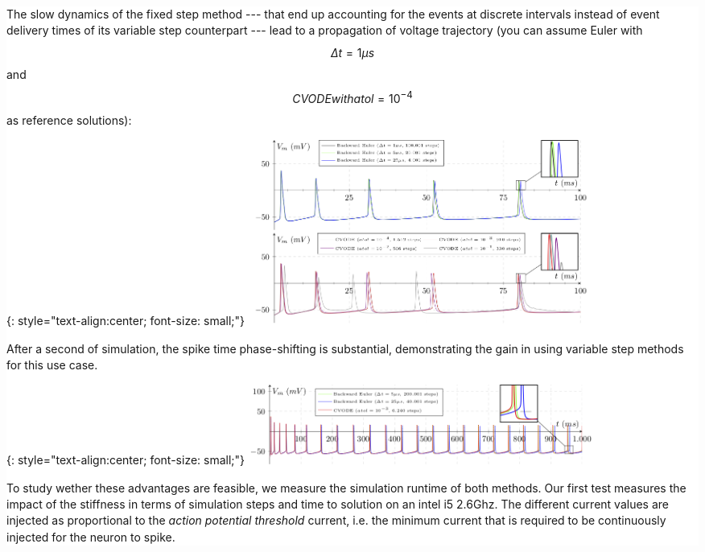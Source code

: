 The slow dynamics of the fixed step method --- that end up accounting for the events at discrete intervals instead of event delivery times of its variable step counterpart --- lead to a propagation of voltage trajectory (you can assume Euler with $$\Delta t=1 \mu s$$ and $$CVODE with atol=10^{-4}$$ as reference solutions): 

{: style="text-align:center; font-size: small;"}
<img width="50%" height="50%" src="/assets/Neuron-Variable-Timestep/L5_neuron_pulse1_3mA_100ms_cvode_vs_backward_euler.png">

After a second of simulation, the spike time phase-shifting is substantial, demonstrating the gain in using variable step methods for this use case. 

{: style="text-align:center; font-size: small;"}
<img width="50%" height="50%" src="/assets/Neuron-Variable-Timestep/L5_neuron_pulse_1000ms_results.png">

To study wether these advantages are feasible, we measure the simulation runtime of both methods. Our first test measures the impact of the stiffness in terms of simulation steps and time to solution on an intel i5 2.6Ghz. The different current values are injected as proportional to the *action potential threshold* current, i.e. the minimum current that is required to be continuously injected for the neuron to spike.
